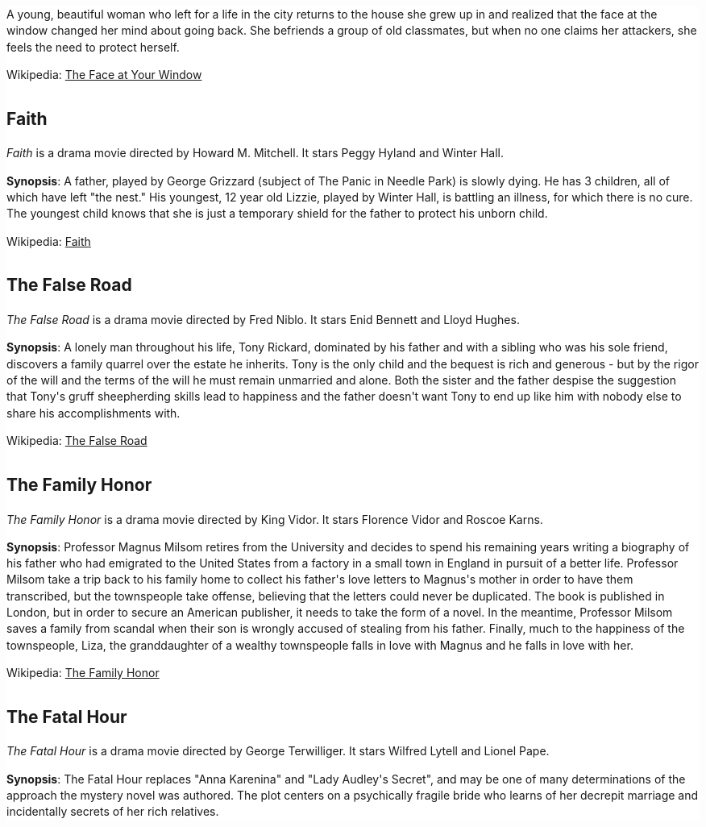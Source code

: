 A young, beautiful woman who left for a life in the city returns to the house she grew up in and realized that the face at the window changed her mind about going back. She befriends a group of old classmates, but when no one claims her attackers, she feels the need to protect herself.

Wikipedia: [The Face at Your Window](https://en.wikipedia.org/wiki/The%20Face%20at%20Your%20Window)

## Faith

*Faith* is a drama movie directed by Howard M. Mitchell. It stars Peggy Hyland and Winter Hall.

**Synopsis**: A father, played by George Grizzard (subject of The Panic in Needle Park) is slowly dying. He has 3 children, all of which have left "the nest." His youngest, 12 year old Lizzie, played by Winter Hall, is battling an illness, for which there is no cure. The youngest child knows that she is just a temporary shield for the father to protect his unborn child.

Wikipedia: [Faith](https://en.wikipedia.org/wiki/Faith%20%281920%20film%29)

## The False Road

*The False Road* is a drama movie directed by Fred Niblo. It stars Enid Bennett and Lloyd Hughes.

**Synopsis**: A lonely man throughout his life, Tony Rickard, dominated by his father and with a sibling who was his sole friend, discovers a family quarrel over the estate he inherits. Tony is the only child and the bequest is rich and generous - but by the rigor of the will and the terms of the will he must remain unmarried and alone. Both the sister and the father despise the suggestion that Tony's gruff sheepherding skills lead to happiness and the father doesn't want Tony to end up like him with nobody else to share his accomplishments with.

Wikipedia: [The False Road](https://en.wikipedia.org/wiki/The%20False%20Road)

## The Family Honor

*The Family Honor* is a drama movie directed by King Vidor. It stars Florence Vidor and Roscoe Karns.

**Synopsis**: Professor Magnus Milsom retires from the University and decides to spend his remaining years writing a biography of his father who had emigrated to the United States from a factory in a small town in England in pursuit of a better life. Professor Milsom take a trip back to his family home to collect his father's love letters to Magnus's mother in order to have them transcribed, but the townspeople take offense, believing that the letters could never be duplicated. The book is published in London, but in order to secure an American publisher, it needs to take the form of a novel. In the meantime, Professor Milsom saves a family from scandal when their son is wrongly accused of stealing from his father. Finally, much to the happiness of the townspeople, Liza, the granddaughter of a wealthy townspeople falls in love with Magnus and he falls in love with her.

Wikipedia: [The Family Honor](https://en.wikipedia.org/wiki/The%20Family%20Honor)

## The Fatal Hour

*The Fatal Hour* is a drama movie directed by George Terwilliger. It stars Wilfred Lytell and Lionel Pape.

**Synopsis**: The Fatal Hour replaces "Anna Karenina" and "Lady Audley's Secret", and may be one of many determinations of the approach the mystery novel was authored. The plot centers on a psychically fragile bride who learns of her decrepit marriage and incidentally secrets of her rich relatives.
